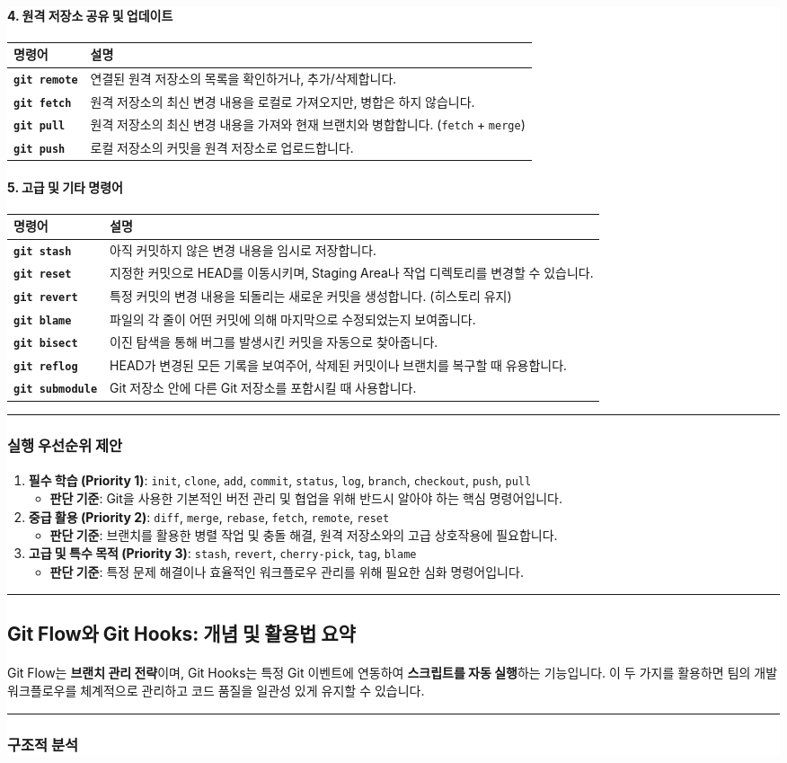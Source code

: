

#### **4. 원격 저장소 공유 및 업데이트**

| 명령어 | 설명 |
| :--- | :--- |
| **`git remote`** | 연결된 원격 저장소의 목록을 확인하거나, 추가/삭제합니다. |
| **`git fetch`** | 원격 저장소의 최신 변경 내용을 로컬로 가져오지만, 병합은 하지 않습니다. |
| **`git pull`** | 원격 저장소의 최신 변경 내용을 가져와 현재 브랜치와 병합합니다. (`fetch` + `merge`) |
| **`git push`** | 로컬 저장소의 커밋을 원격 저장소로 업로드합니다. |

#### **5. 고급 및 기타 명령어**

| 명령어 | 설명 |
| :--- | :--- |
| **`git stash`** | 아직 커밋하지 않은 변경 내용을 임시로 저장합니다. |
| **`git reset`** | 지정한 커밋으로 HEAD를 이동시키며, Staging Area나 작업 디렉토리를 변경할 수 있습니다. |
| **`git revert`** | 특정 커밋의 변경 내용을 되돌리는 새로운 커밋을 생성합니다. (히스토리 유지) |
| **`git blame`** | 파일의 각 줄이 어떤 커밋에 의해 마지막으로 수정되었는지 보여줍니다. |
| **`git bisect`** | 이진 탐색을 통해 버그를 발생시킨 커밋을 자동으로 찾아줍니다. |
| **`git reflog`** | HEAD가 변경된 모든 기록을 보여주어, 삭제된 커밋이나 브랜치를 복구할 때 유용합니다. |
| **`git submodule`** | Git 저장소 안에 다른 Git 저장소를 포함시킬 때 사용합니다. |

***

### **실행 우선순위 제안**

1.  **필수 학습 (Priority 1)**: `init`, `clone`, `add`, `commit`, `status`, `log`, `branch`, `checkout`, `push`, `pull`
    * **판단 기준**: Git을 사용한 기본적인 버전 관리 및 협업을 위해 반드시 알아야 하는 핵심 명령어입니다.
2.  **중급 활용 (Priority 2)**: `diff`, `merge`, `rebase`, `fetch`, `remote`, `reset`
    * **판단 기준**: 브랜치를 활용한 병렬 작업 및 충돌 해결, 원격 저장소와의 고급 상호작용에 필요합니다.
3.  **고급 및 특수 목적 (Priority 3)**: `stash`, `revert`, `cherry-pick`, `tag`, `blame`
    * **판단 기준**: 특정 문제 해결이나 효율적인 워크플로우 관리를 위해 필요한 심화 명령어입니다.

***

## **Git Flow와 Git Hooks: 개념 및 활용법 요약**

Git Flow는 **브랜치 관리 전략**이며, Git Hooks는 특정 Git 이벤트에 연동하여 **스크립트를 자동 실행**하는 기능입니다. 이 두 가지를 활용하면 팀의 개발 워크플로우를 체계적으로 관리하고 코드 품질을 일관성 있게 유지할 수 있습니다.

-----

### **구조적 분석**
